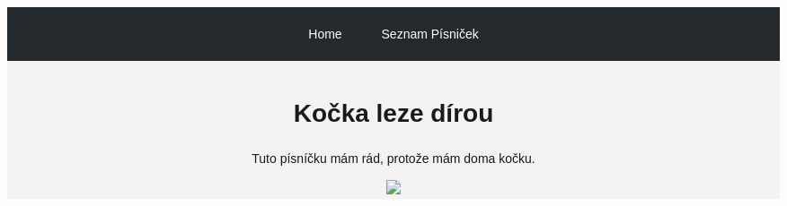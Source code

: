 <html>
<head>
    <style>
        body {
            font-family: Arial, sans-serif;
            background-color: #f3f3f3;
            text-align: center;
        }
        .header {
            background-color: #24292e;
            color: white;
            padding: 10px 0;
        }
        .header a {
            color: white;
            text-decoration: none;
            padding: 10px 20px;
            display: inline-block;
        }
        .content {
            margin: 20px;
            padding: 20px;
            background-color: white;
            border-radius: 8px;
            box-shadow: 0 2px 4px rgba(0,0,0,0.1);
        }
        .code {
            background-color: #272c34;
            color: #f1f1f1;
            padding: 15px;
            border-radius: 5px;
            font-family: monospace;
            text-align: left;
        }
    </style>
</head>
<body>

<div class="header">
    <a href="https://homogej69.github.io/pisne.github.io/">Home</a>
    <a href="https://homogej69.github.io/seznamek/">Seznam Písniček</a>
</div>
  
<body>

  <h1>Kočka leze dírou</h1>
  <p>Tuto písníčku mám rád, protože mám doma kočku.</p>
  <img src="https://malotridka.lusa.cz/wp-content/uploads/2015/02/kocka_leze_dirou.jpg">

   

</body>
